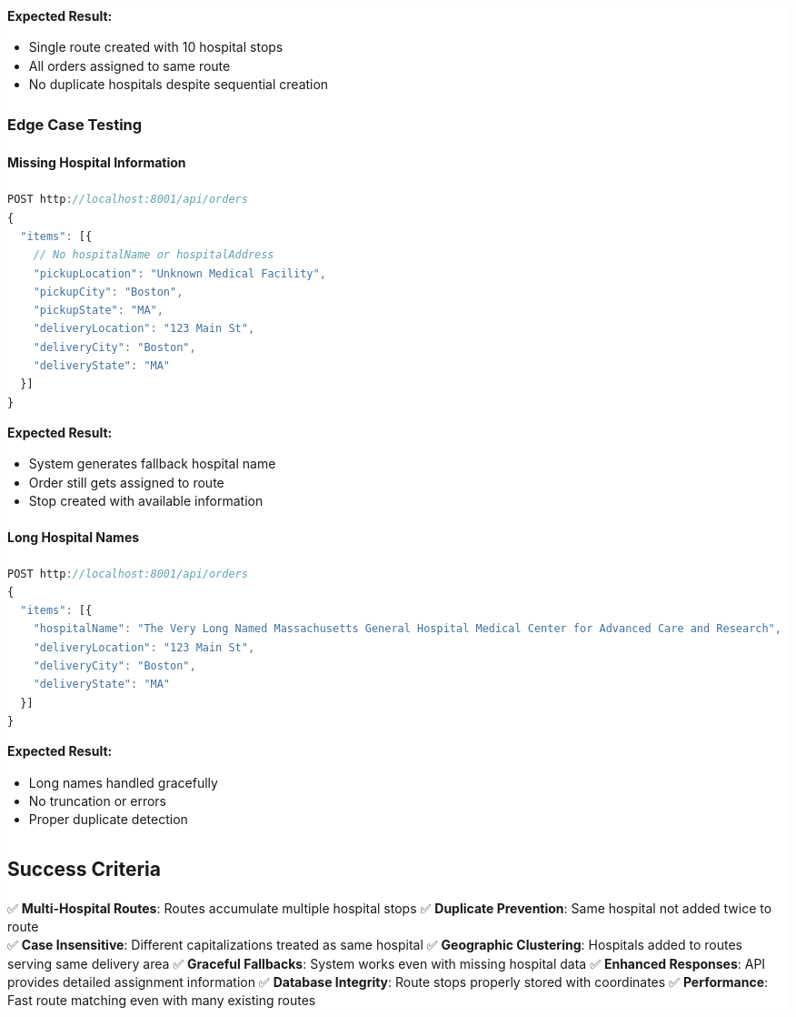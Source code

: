 **Expected Result:**
- Single route created with 10 hospital stops
- All orders assigned to same route
- No duplicate hospitals despite sequential creation

### Edge Case Testing

#### Missing Hospital Information
```javascript
POST http://localhost:8001/api/orders
{
  "items": [{
    // No hospitalName or hospitalAddress
    "pickupLocation": "Unknown Medical Facility",
    "pickupCity": "Boston", 
    "pickupState": "MA",
    "deliveryLocation": "123 Main St",
    "deliveryCity": "Boston",
    "deliveryState": "MA"
  }]
}
```

**Expected Result:**
- System generates fallback hospital name
- Order still gets assigned to route
- Stop created with available information

#### Long Hospital Names  
```javascript
POST http://localhost:8001/api/orders
{
  "items": [{
    "hospitalName": "The Very Long Named Massachusetts General Hospital Medical Center for Advanced Care and Research",
    "deliveryLocation": "123 Main St",
    "deliveryCity": "Boston",
    "deliveryState": "MA"
  }]
}
```

**Expected Result:**
- Long names handled gracefully
- No truncation or errors
- Proper duplicate detection

## Success Criteria

✅ **Multi-Hospital Routes**: Routes accumulate multiple hospital stops
✅ **Duplicate Prevention**: Same hospital not added twice to route  
✅ **Case Insensitive**: Different capitalizations treated as same hospital
✅ **Geographic Clustering**: Hospitals added to routes serving same delivery area
✅ **Graceful Fallbacks**: System works even with missing hospital data
✅ **Enhanced Responses**: API provides detailed assignment information
✅ **Database Integrity**: Route stops properly stored with coordinates
✅ **Performance**: Fast route matching even with many existing routes

